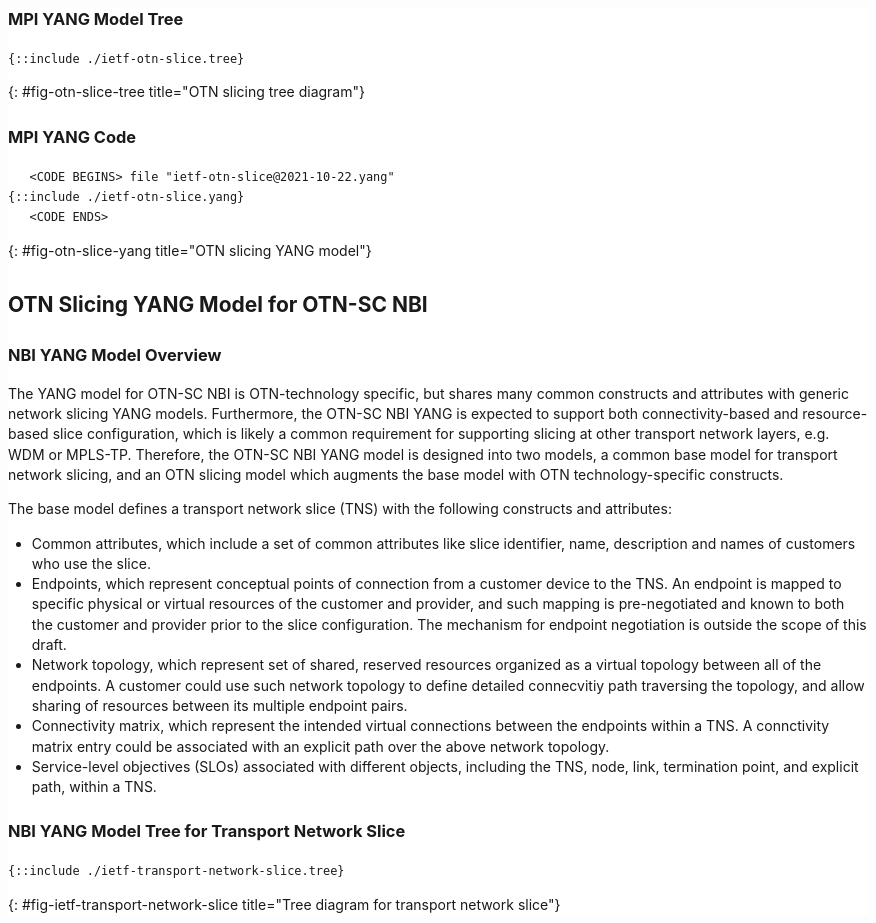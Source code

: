 ### MPI YANG Model Tree

~~~~
{::include ./ietf-otn-slice.tree}
~~~~
{: #fig-otn-slice-tree title="OTN slicing tree diagram"}

### MPI YANG Code

~~~~
   <CODE BEGINS> file "ietf-otn-slice@2021-10-22.yang"
{::include ./ietf-otn-slice.yang}
   <CODE ENDS>
~~~~
{: #fig-otn-slice-yang title="OTN slicing YANG model"}

## OTN Slicing YANG Model for OTN-SC NBI

### NBI YANG Model Overview
   The YANG model for OTN-SC NBI is OTN-technology specific, but shares many
   common constructs and attributes with generic network slicing YANG models.
   Furthermore, the OTN-SC NBI YANG is expected to support both connectivity-based
   and resource-based slice configuration, which is likely a common requirement for
   supporting slicing at other transport network layers, e.g. WDM or MPLS-TP.
   Therefore, the OTN-SC NBI YANG model is designed into two models, a common base 
   model for transport network slicing, and an OTN slicing model which augments the 
   base model with OTN technology-specific constructs.

   The base model defines a transport network slice (TNS) with the following
   constructs and attributes:
   - Common attributes, which include a set of common attributes like slice identifier,
     name, description and names of customers who use the slice.
   - Endpoints, which represent conceptual points of connection from a customer
     device to the TNS. An endpoint is mapped to specific physical or virtual resources
     of the customer and provider, and such mapping is pre-negotiated and known to 
     both the customer and provider prior to the slice configuration. The mechanism 
     for endpoint negotiation is outside the scope of this draft.
   - Network topology, which represent set of shared, reserved resources organized as a virtual 
     topology between all of the endpoints. A customer could use such network topology
     to define detailed connecvitiy path traversing the topology, and allow sharing of 
     resources between its multiple endpoint pairs.
   - Connectivity matrix, which represent the intended virtual connections between the endpoints
     within a TNS. A connctivity matrix entry could be associated with an explicit path 
     over the above network topology. 
   - Service-level objectives (SLOs) associated with different objects, including the TNS, 
     node, link, termination point, and explicit path, within a TNS.

### NBI YANG Model Tree for Transport Network Slice

~~~~
{::include ./ietf-transport-network-slice.tree}
~~~~
{: #fig-ietf-transport-network-slice title="Tree diagram for transport network slice"}
